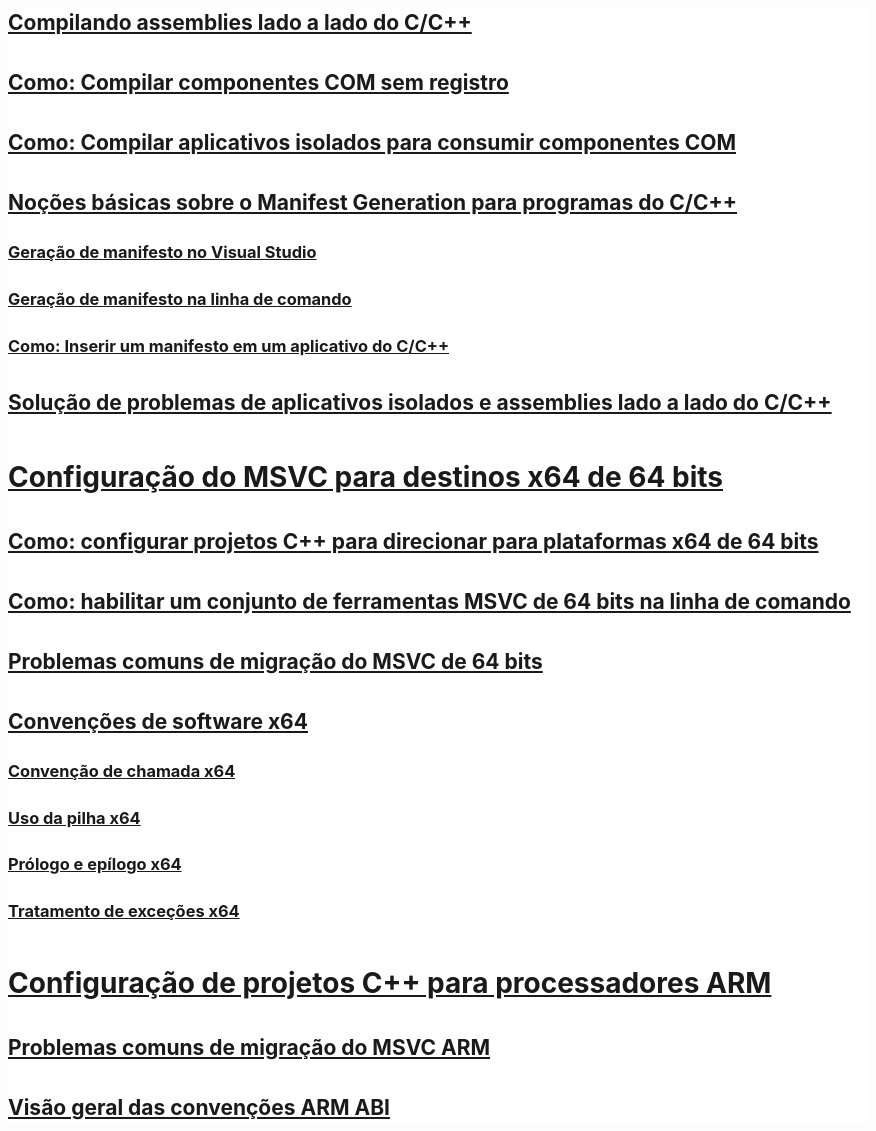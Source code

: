 ## [Compilando assemblies lado a lado do C/C++](building-c-cpp-side-by-side-assemblies.md)
## [Como: Compilar componentes COM sem registro](how-to-build-registration-free-com-components.md)
## [Como: Compilar aplicativos isolados para consumir componentes COM](how-to-build-isolated-applications-to-consume-com-components.md)
## [Noções básicas sobre o Manifest Generation para programas do C/C++](understanding-manifest-generation-for-c-cpp-programs.md)
### [Geração de manifesto no Visual Studio](manifest-generation-in-visual-studio.md)
### [Geração de manifesto na linha de comando](manifest-generation-at-the-command-line.md)
### [Como: Inserir um manifesto em um aplicativo do C/C++](how-to-embed-a-manifest-inside-a-c-cpp-application.md)
## [Solução de problemas de aplicativos isolados e assemblies lado a lado do C/C++](troubleshooting-c-cpp-isolated-applications-and-side-by-side-assemblies.md)
# [Configuração do MSVC para destinos x64 de 64 bits](configuring-programs-for-64-bit-visual-cpp.md)
## [Como: configurar projetos C++ para direcionar para plataformas x64 de 64 bits](how-to-configure-visual-cpp-projects-to-target-64-bit-platforms.md)
## [Como: habilitar um conjunto de ferramentas MSVC de 64 bits na linha de comando](how-to-enable-a-64-bit-visual-cpp-toolset-on-the-command-line.md)
## [Problemas comuns de migração do MSVC de 64 bits](common-visual-cpp-64-bit-migration-issues.md)
## [Convenções de software x64](x64-software-conventions.md)
### [Convenção de chamada x64](x64-calling-convention.md)
### [Uso da pilha x64](stack-usage.md)
### [Prólogo e epílogo x64](prolog-and-epilog.md)
### [Tratamento de exceções x64](exception-handling-x64.md) 
# [Configuração de projetos C++ para processadores ARM](configuring-programs-for-arm-processors-visual-cpp.md)
## [Problemas comuns de migração do MSVC ARM](common-visual-cpp-arm-migration-issues.md)
## [Visão geral das convenções ARM ABI](overview-of-arm-abi-conventions.md)